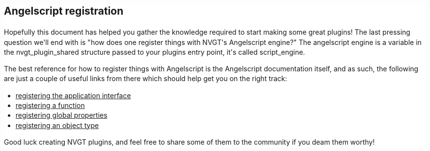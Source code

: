 ## Angelscript registration
Hopefully this document has helped you gather the knowledge required to start making some great plugins! The last pressing question we'll end with is "how does one register things with NVGT's Angelscript engine?" The angelscript engine is a variable in the nvgt_plugin_shared structure passed to your plugins entry point, it's called script_engine.

The best reference for how to register things with Angelscript is the Angelscript documentation itself, and as such, the following are just a couple of useful links from there which should help get you on the right track:
* [registering the application interface](https://www.angelcode.com/angelscript/sdk/docs/manual/doc_register_api_topic.html)
* [registering a function](https://www.angelcode.com/angelscript/sdk/docs/manual/doc_register_func.html)
* [registering global properties](https://www.angelcode.com/angelscript/sdk/docs/manual/doc_register_prop.html)
* [registering an object type](https://www.angelcode.com/angelscript/sdk/docs/manual/doc_register_type.html)

Good luck creating NVGT plugins, and feel free to share some of them to the community if you deam them worthy!
